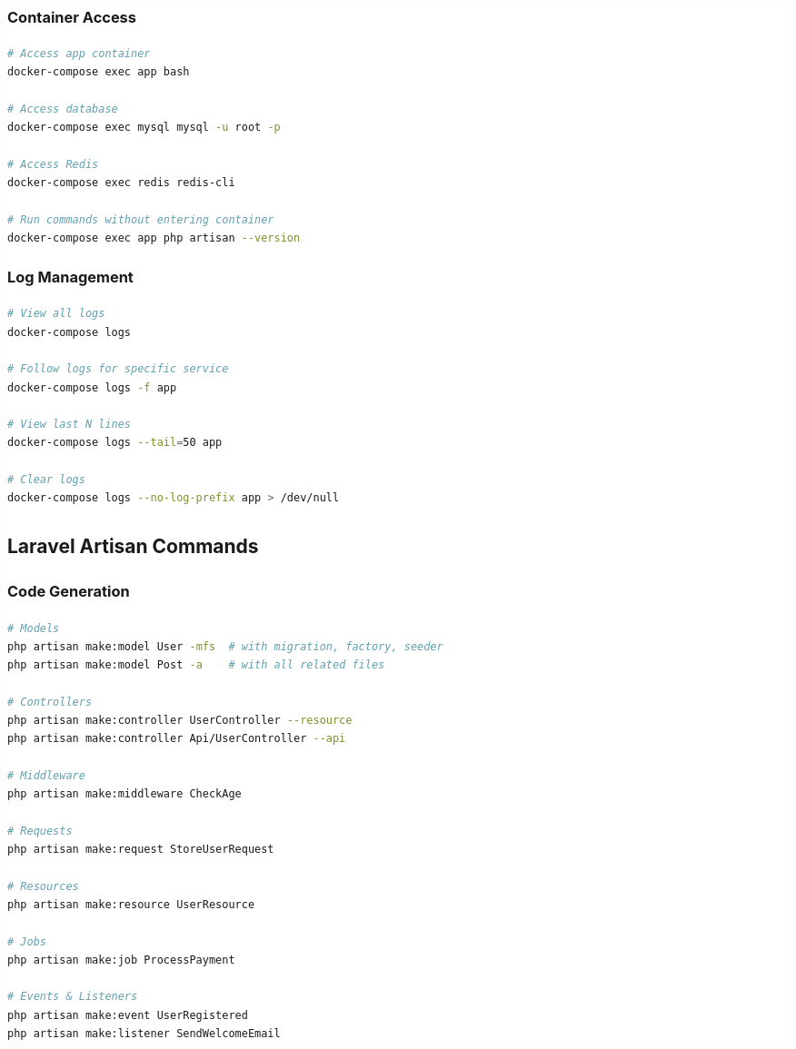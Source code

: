 ### Container Access
```bash
# Access app container
docker-compose exec app bash

# Access database
docker-compose exec mysql mysql -u root -p

# Access Redis
docker-compose exec redis redis-cli

# Run commands without entering container
docker-compose exec app php artisan --version
```

### Log Management
```bash
# View all logs
docker-compose logs

# Follow logs for specific service
docker-compose logs -f app

# View last N lines
docker-compose logs --tail=50 app

# Clear logs
docker-compose logs --no-log-prefix app > /dev/null
```

## Laravel Artisan Commands

### Code Generation
```bash
# Models
php artisan make:model User -mfs  # with migration, factory, seeder
php artisan make:model Post -a    # with all related files

# Controllers
php artisan make:controller UserController --resource
php artisan make:controller Api/UserController --api

# Middleware
php artisan make:middleware CheckAge

# Requests
php artisan make:request StoreUserRequest

# Resources
php artisan make:resource UserResource

# Jobs
php artisan make:job ProcessPayment

# Events & Listeners
php artisan make:event UserRegistered
php artisan make:listener SendWelcomeEmail
```
